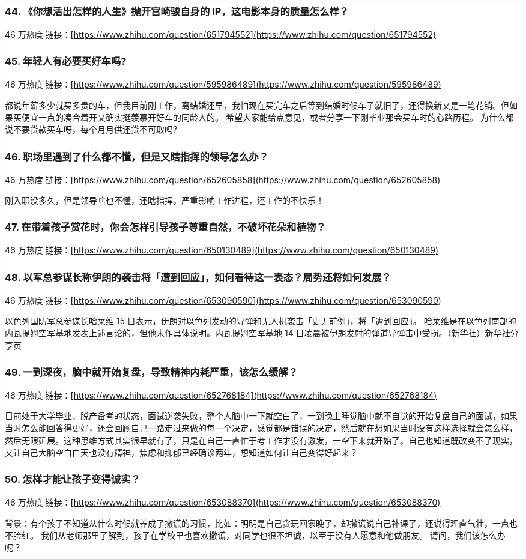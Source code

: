 
### 44. 《你想活出怎样的人生》抛开宫崎骏自身的 IP，这电影本身的质量怎么样？
46 万热度 链接：[https://www.zhihu.com/question/651794552](https://www.zhihu.com/question/651794552)



### 45. 年轻人有必要买好车吗?
46 万热度 链接：[https://www.zhihu.com/question/595986489](https://www.zhihu.com/question/595986489)

都说年薪多少就买多贵的车，但我目前刚工作，离结婚还早，我怕现在买完车之后等到结婚时候车子就旧了，还得换新又是一笔花销。但如果买便宜一点的凑合着开又确实挺羡慕开好车的同龄人的。 希望大家能给点意见，或者分享一下刚毕业那会买车时的心路历程。 为什么都说不要贷款买车呀，每个月月供还贷不可取吗?

### 46. 职场里遇到了什么都不懂，但是又瞎指挥的领导怎么办？
46 万热度 链接：[https://www.zhihu.com/question/652605858](https://www.zhihu.com/question/652605858)

刚入职没多久，但是领导啥也不懂，还瞎指挥，严重影响工作进程，还工作的不快乐！

### 47. 在带着孩子赏花时，你会怎样引导孩子尊重自然，不破坏花朵和植物？
46 万热度 链接：[https://www.zhihu.com/question/650130489](https://www.zhihu.com/question/650130489)



### 48. 以军总参谋长称伊朗的袭击将「遭到回应」，如何看待这一表态？局势还将如何发展？
46 万热度 链接：[https://www.zhihu.com/question/653090590](https://www.zhihu.com/question/653090590)

以色列国防军总参谋长哈莱维 15 日表示，伊朗对以色列发动的导弹和无人机袭击「史无前例」，将「遭到回应」。 哈莱维是在以色列南部的内瓦提姆空军基地发表上述言论的，但他未作具体说明。内瓦提姆空军基地 14 日凌晨被伊朗发射的弹道导弹击中受损。（新华社）新华社分享页

### 49. 一到深夜，脑中就开始复盘，导致精神内耗严重，该怎么缓解？
46 万热度 链接：[https://www.zhihu.com/question/652768184](https://www.zhihu.com/question/652768184)

目前处于大学毕业、脱产备考的状态，面试逆袭失败，整个人脑中一下就空白了，一到晚上睡觉脑中就不自觉的开始复盘自己的面试，如果当时怎么能回答得更好，还会回顾自己一路走过来做的每一个决定，感觉都是错误的决定，然后就在想如果当时没有这样选择就会怎么样，然后无限延展。这种思维方式其实很早就有了，只是在自己一直忙于考工作才没有激发，一空下来就开始了。自己也知道既改变不了现实，又让自己大脑空白白天也没有精神，焦虑和抑郁已经确诊两年，想知道如何让自己变得好起来？

### 50. 怎样才能让孩子变得诚实？
46 万热度 链接：[https://www.zhihu.com/question/653088370](https://www.zhihu.com/question/653088370)

背景：有个孩子不知道从什么时候就养成了撒谎的习惯，比如：明明是自己贪玩回家晚了，却撒谎说自己补课了，还说得理直气壮，一点也不脸红。 我们从老师那里了解到，孩子在学校里也喜欢撒谎，对同学也很不坦诚，以至于没有人愿意和他做朋友。 请问，我们该怎么办呢？

